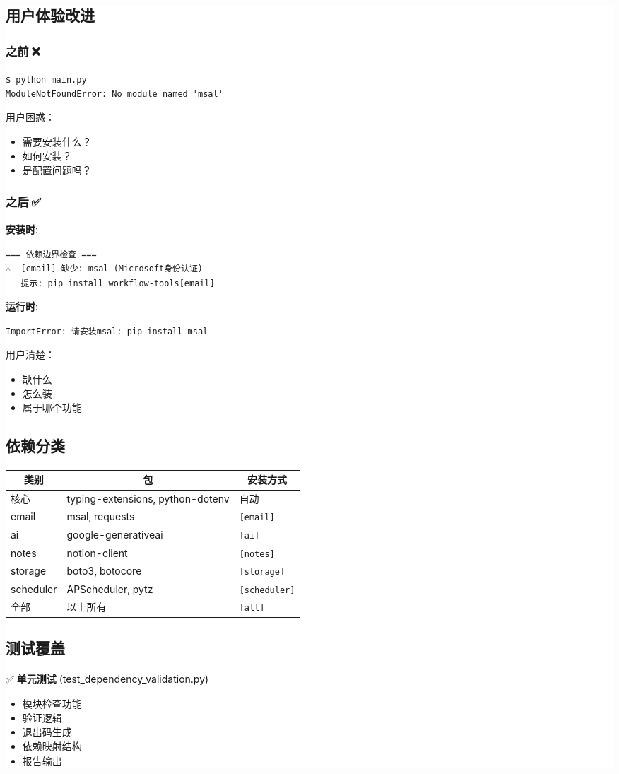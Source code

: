 ## 用户体验改进

### 之前 ❌

```
$ python main.py
ModuleNotFoundError: No module named 'msal'
```

用户困惑：
- 需要安装什么？
- 如何安装？
- 是配置问题吗？

### 之后 ✅

**安装时**:
```
=== 依赖边界检查 ===
⚠️  [email] 缺少: msal (Microsoft身份认证)
   提示: pip install workflow-tools[email]
```

**运行时**:
```
ImportError: 请安装msal: pip install msal
```

用户清楚：
- 缺什么
- 怎么装
- 属于哪个功能

## 依赖分类

| 类别 | 包 | 安装方式 |
|------|----|----|
| 核心 | typing-extensions, python-dotenv | 自动 |
| email | msal, requests | `[email]` |
| ai | google-generativeai | `[ai]` |
| notes | notion-client | `[notes]` |
| storage | boto3, botocore | `[storage]` |
| scheduler | APScheduler, pytz | `[scheduler]` |
| 全部 | 以上所有 | `[all]` |

## 测试覆盖

✅ **单元测试** (test_dependency_validation.py)
- 模块检查功能
- 验证逻辑
- 退出码生成
- 依赖映射结构
- 报告输出
